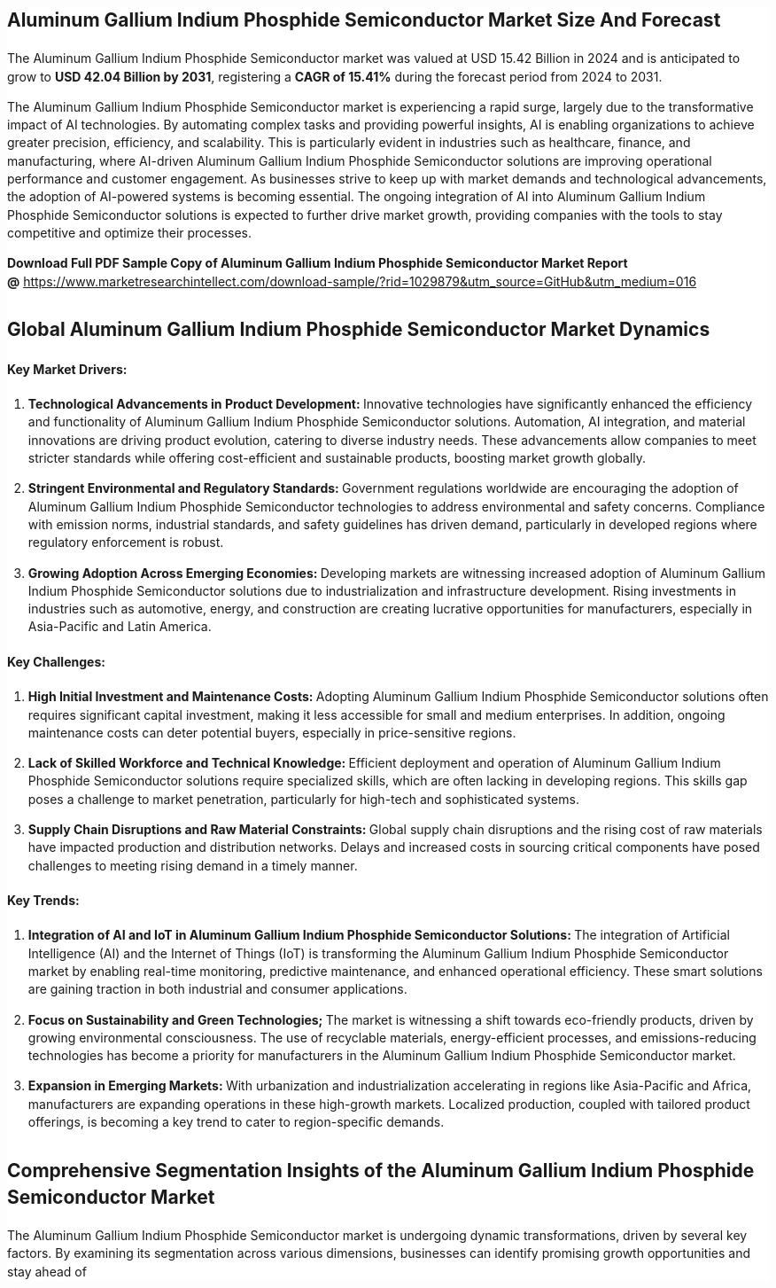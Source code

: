 <h2>Aluminum Gallium Indium Phosphide Semiconductor Market Size And Forecast</h2><p>The Aluminum Gallium Indium Phosphide Semiconductor market was valued at USD 15.42 Billion in 2024 and is anticipated to grow to <strong>USD 42.04 Billion by 2031</strong>, registering a <strong>CAGR of 15.41%</strong> during the forecast period from 2024 to 2031.</p><p>The Aluminum Gallium Indium Phosphide Semiconductor market is experiencing a rapid surge, largely due to the transformative impact of AI technologies. By automating complex tasks and providing powerful insights, AI is enabling organizations to achieve greater precision, efficiency, and scalability. This is particularly evident in industries such as healthcare, finance, and manufacturing, where AI-driven Aluminum Gallium Indium Phosphide Semiconductor solutions are improving operational performance and customer engagement. As businesses strive to keep up with market demands and technological advancements, the adoption of AI-powered systems is becoming essential. The ongoing integration of AI into Aluminum Gallium Indium Phosphide Semiconductor solutions is expected to further drive market growth, providing companies with the tools to stay competitive and optimize their processes.</p><p><strong>Download Full PDF Sample Copy of Aluminum Gallium Indium Phosphide Semiconductor Market Report @</strong>&nbsp;<a href="https://www.marketresearchintellect.com/download-sample/?rid=1029879&amp;utm_source=GitHub&amp;utm_medium=016">https://www.marketresearchintellect.com/download-sample/?rid=1029879&amp;utm_source=GitHub&amp;utm_medium=016</a></p><h2>Global Aluminum Gallium Indium Phosphide Semiconductor Market Dynamics</h2><h4><strong>Key Market Drivers:</strong></h4><ol><li><p><strong>Technological Advancements in Product Development:&nbsp;</strong>Innovative technologies have significantly enhanced the efficiency and functionality of Aluminum Gallium Indium Phosphide Semiconductor solutions. Automation, AI integration, and material innovations are driving product evolution, catering to diverse industry needs. These advancements allow companies to meet stricter standards while offering cost-efficient and sustainable products, boosting market growth globally.</p></li><li><p><strong>Stringent Environmental and Regulatory Standards:&nbsp;</strong>Government regulations worldwide are encouraging the adoption of Aluminum Gallium Indium Phosphide Semiconductor technologies to address environmental and safety concerns. Compliance with emission norms, industrial standards, and safety guidelines has driven demand, particularly in developed regions where regulatory enforcement is robust.</p></li><li><p><strong>Growing Adoption Across Emerging Economies:&nbsp;</strong>Developing markets are witnessing increased adoption of Aluminum Gallium Indium Phosphide Semiconductor solutions due to industrialization and infrastructure development. Rising investments in industries such as automotive, energy, and construction are creating lucrative opportunities for manufacturers, especially in Asia-Pacific and Latin America.</p></li></ol><h4><strong>Key Challenges:</strong></h4><ol><li><p><strong>High Initial Investment and Maintenance Costs:&nbsp;</strong>Adopting Aluminum Gallium Indium Phosphide Semiconductor solutions often requires significant capital investment, making it less accessible for small and medium enterprises. In addition, ongoing maintenance costs can deter potential buyers, especially in price-sensitive regions.</p></li><li><p><strong>Lack of Skilled Workforce and Technical Knowledge:&nbsp;</strong>Efficient deployment and operation of Aluminum Gallium Indium Phosphide Semiconductor solutions require specialized skills, which are often lacking in developing regions. This skills gap poses a challenge to market penetration, particularly for high-tech and sophisticated systems.</p></li><li><p><strong>Supply Chain Disruptions and Raw Material Constraints:&nbsp;</strong>Global supply chain disruptions and the rising cost of raw materials have impacted production and distribution networks. Delays and increased costs in sourcing critical components have posed challenges to meeting rising demand in a timely manner.</p></li></ol><h4><strong>Key Trends:</strong></h4><ol><li><p><strong>Integration of AI and IoT in Aluminum Gallium Indium Phosphide Semiconductor Solutions:&nbsp;</strong>The integration of Artificial Intelligence (AI) and the Internet of Things (IoT) is transforming the Aluminum Gallium Indium Phosphide Semiconductor market by enabling real-time monitoring, predictive maintenance, and enhanced operational efficiency. These smart solutions are gaining traction in both industrial and consumer applications.</p></li><li><p><strong>Focus on Sustainability and Green Technologies;&nbsp;</strong>The market is witnessing a shift towards eco-friendly products, driven by growing environmental consciousness. The use of recyclable materials, energy-efficient processes, and emissions-reducing technologies has become a priority for manufacturers in the Aluminum Gallium Indium Phosphide Semiconductor market.</p></li><li><p><strong>Expansion in Emerging Markets:&nbsp;</strong>With urbanization and industrialization accelerating in regions like Asia-Pacific and Africa, manufacturers are expanding operations in these high-growth markets. Localized production, coupled with tailored product offerings, is becoming a key trend to cater to region-specific demands.</p></li></ol><div class="article-main__content" data-test-id="publishing-text-block"><h2>Comprehensive Segmentation Insights of the Aluminum Gallium Indium Phosphide Semiconductor Market</h2><p>The Aluminum Gallium Indium Phosphide Semiconductor market is undergoing dynamic transformations, driven by several key factors. By examining its segmentation across various dimensions, businesses can identify promising growth opportunities and stay ahead of